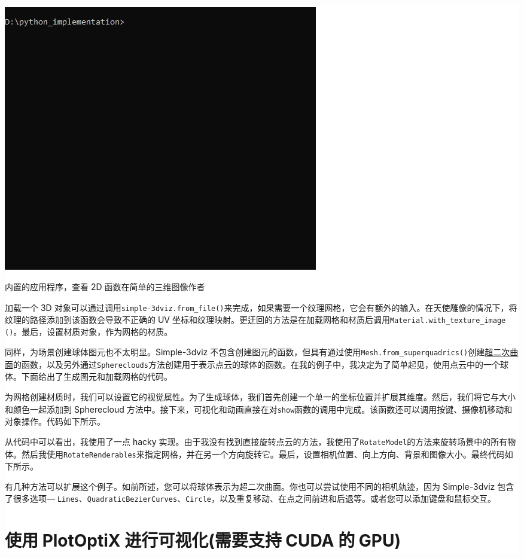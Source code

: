 ![](img/b78655b11615cfaf60b9da62707a5bb4.png)

内置的应用程序，查看 2D 函数在简单的三维图像作者

加载一个 3D 对象可以通过调用`simple-3dviz.from_file()`来完成，如果需要一个纹理网格，它会有额外的输入。在天使雕像的情况下，将纹理的路径添加到该函数会导致不正确的 UV 坐标和纹理映射。更迂回的方法是在加载网格和材质后调用`Material.with_texture_image()`。最后，设置材质对象，作为网格的材质。

同样，为场景创建球体图元也不太明显。Simple-3dviz 不包含创建图元的函数，但具有通过使用`Mesh.from_superquadrics()`创建[超二次曲面](https://en.wikipedia.org/wiki/Superquadrics)的函数，以及另外通过`Sphereclouds`方法创建用于表示点云的球体的函数。在我的例子中，我决定为了简单起见，使用点云中的一个球体。下面给出了生成图元和加载网格的代码。

为网格创建材质时，我们可以设置它的视觉属性。为了生成球体，我们首先创建一个单一的坐标位置并扩展其维度。然后，我们将它与大小和颜色一起添加到 Spherecloud 方法中。接下来，可视化和动画直接在对`show`函数的调用中完成。该函数还可以调用按键、摄像机移动和对象操作。代码如下所示。

从代码中可以看出，我使用了一点 hacky 实现。由于我没有找到直接旋转点云的方法，我使用了`RotateModel`的方法来旋转场景中的所有物体。然后我使用`RotateRenderables`来指定网格，并在另一个方向旋转它。最后，设置相机位置、向上方向、背景和图像大小。最终代码如下所示。

有几种方法可以扩展这个例子。如前所述，您可以将球体表示为超二次曲面。你也可以尝试使用不同的相机轨迹，因为 Simple-3dviz 包含了很多选项— `Lines`、`QuadraticBezierCurves`、`Circle`，以及重复移动、在点之间前进和后退等。或者您可以添加键盘和鼠标交互。

# 使用 PlotOptiX 进行可视化(需要支持 CUDA 的 GPU)
